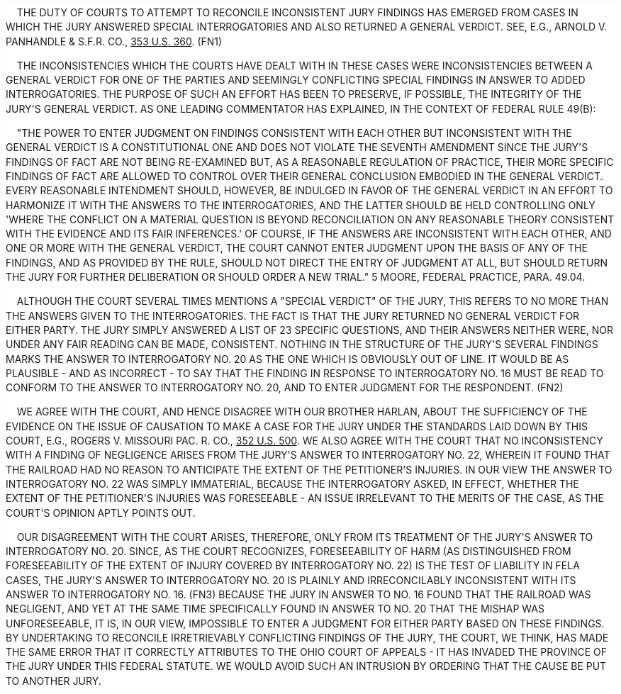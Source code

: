     THE DUTY OF COURTS TO ATTEMPT TO RECONCILE INCONSISTENT JURY FINDINGS HAS EMERGED FROM CASES IN WHICH THE JURY ANSWERED SPECIAL INTERROGATORIES AND ALSO RETURNED A GENERAL VERDICT.  SEE, E.G., ARNOLD V. PANHANDLE & S.F.R. CO., [353 U.S. 360][/us/courts/scotus/usReporter/353/360].  (FN1)

    THE INCONSISTENCIES WHICH THE COURTS HAVE DEALT WITH IN THESE CASES WERE INCONSISTENCIES BETWEEN A GENERAL VERDICT FOR ONE OF THE PARTIES AND SEEMINGLY CONFLICTING SPECIAL FINDINGS IN ANSWER TO ADDED INTERROGATORIES.  THE PURPOSE OF SUCH AN EFFORT HAS BEEN TO PRESERVE, IF POSSIBLE, THE INTEGRITY OF THE JURY'S GENERAL VERDICT.  AS ONE LEADING COMMENTATOR HAS EXPLAINED, IN THE CONTEXT OF FEDERAL RULE 49(B):

    "THE POWER TO ENTER JUDGMENT ON FINDINGS CONSISTENT WITH EACH OTHER BUT INCONSISTENT WITH THE GENERAL VERDICT IS A CONSTITUTIONAL ONE AND DOES NOT VIOLATE THE SEVENTH AMENDMENT SINCE THE JURY'S FINDINGS OF FACT ARE NOT BEING RE-EXAMINED BUT, AS A REASONABLE REGULATION OF PRACTICE, THEIR MORE SPECIFIC FINDINGS OF FACT ARE ALLOWED TO CONTROL OVER THEIR GENERAL CONCLUSION EMBODIED IN THE GENERAL VERDICT.  EVERY REASONABLE INTENDMENT SHOULD, HOWEVER, BE INDULGED IN FAVOR OF THE GENERAL VERDICT IN AN EFFORT TO HARMONIZE IT WITH THE ANSWERS TO THE INTERROGATORIES, AND THE LATTER SHOULD BE HELD CONTROLLING ONLY 'WHERE THE CONFLICT ON A MATERIAL QUESTION IS BEYOND RECONCILIATION ON ANY REASONABLE THEORY CONSISTENT WITH THE EVIDENCE AND ITS FAIR INFERENCES.'  OF COURSE, IF THE ANSWERS ARE INCONSISTENT WITH EACH OTHER, AND ONE OR MORE WITH THE GENERAL VERDICT, THE COURT CANNOT ENTER JUDGMENT UPON THE BASIS OF ANY OF THE FINDINGS, AND AS PROVIDED BY THE RULE, SHOULD NOT DIRECT THE ENTRY OF JUDGMENT AT ALL, BUT SHOULD RETURN THE JURY FOR FURTHER DELIBERATION OR SHOULD ORDER A NEW TRIAL."  5 MOORE, FEDERAL PRACTICE, PARA. 49.04.

    ALTHOUGH THE COURT SEVERAL TIMES MENTIONS A "SPECIAL VERDICT" OF THE JURY, THIS REFERS TO NO MORE THAN THE ANSWERS GIVEN TO THE INTERROGATORIES.  THE FACT IS THAT THE JURY RETURNED NO GENERAL VERDICT FOR EITHER PARTY.  THE JURY SIMPLY ANSWERED A LIST OF 23 SPECIFIC QUESTIONS, AND THEIR ANSWERS NEITHER WERE, NOR UNDER ANY FAIR READING CAN BE MADE, CONSISTENT.  NOTHING IN THE STRUCTURE OF THE JURY'S SEVERAL FINDINGS MARKS THE ANSWER TO INTERROGATORY NO. 20 AS THE ONE WHICH IS OBVIOUSLY OUT OF LINE.  IT WOULD BE AS PLAUSIBLE - AND AS INCORRECT - TO SAY THAT THE FINDING IN RESPONSE TO INTERROGATORY NO. 16 MUST BE READ TO CONFORM TO THE ANSWER TO INTERROGATORY NO. 20, AND TO ENTER JUDGMENT FOR THE RESPONDENT.  (FN2)

    WE AGREE WITH THE COURT, AND HENCE DISAGREE WITH OUR BROTHER HARLAN, ABOUT THE SUFFICIENCY OF THE EVIDENCE ON THE ISSUE OF CAUSATION TO MAKE A CASE FOR THE JURY UNDER THE STANDARDS LAID DOWN BY THIS COURT, E.G., ROGERS V. MISSOURI PAC. R. CO., [352 U.S. 500][/us/courts/scotus/usReporter/352/500].  WE ALSO AGREE WITH THE COURT THAT NO INCONSISTENCY WITH A FINDING OF NEGLIGENCE ARISES FROM THE JURY'S ANSWER TO INTERROGATORY NO. 22, WHEREIN IT FOUND THAT THE RAILROAD HAD NO REASON TO ANTICIPATE THE EXTENT OF THE PETITIONER'S INJURIES.  IN OUR VIEW THE ANSWER TO INTERROGATORY NO. 22 WAS SIMPLY IMMATERIAL, BECAUSE THE INTERROGATORY ASKED, IN EFFECT, WHETHER THE EXTENT OF THE PETITIONER'S INJURIES WAS FORESEEABLE - AN ISSUE IRRELEVANT TO THE MERITS OF THE CASE, AS THE COURT'S OPINION APTLY POINTS OUT.

    OUR DISAGREEMENT WITH THE COURT ARISES, THEREFORE, ONLY FROM ITS TREATMENT OF THE JURY'S ANSWER TO INTERROGATORY NO. 20.  SINCE, AS THE COURT RECOGNIZES, FORESEEABILITY OF HARM (AS DISTINGUISHED FROM FORESEEABILITY OF THE EXTENT OF INJURY COVERED BY INTERROGATORY NO. 22) IS THE TEST OF LIABILITY IN FELA CASES, THE JURY'S ANSWER TO INTERROGATORY NO. 20 IS PLAINLY AND IRRECONCILABLY INCONSISTENT WITH ITS ANSWER TO INTERROGATORY NO. 16.  (FN3)  BECAUSE THE JURY IN ANSWER TO NO. 16 FOUND THAT THE RAILROAD WAS NEGLIGENT, AND YET AT THE SAME TIME SPECIFICALLY FOUND IN ANSWER TO NO. 20 THAT THE MISHAP WAS UNFORESEEABLE, IT IS, IN OUR VIEW, IMPOSSIBLE TO ENTER A JUDGMENT FOR EITHER PARTY BASED ON THESE FINDINGS.  BY UNDERTAKING TO RECONCILE IRRETRIEVABLY CONFLICTING FINDINGS OF THE JURY, THE COURT, WE THINK, HAS MADE THE SAME ERROR THAT IT CORRECTLY ATTRIBUTES TO THE OHIO COURT OF APPEALS - IT HAS INVADED THE PROVINCE OF THE JURY UNDER THIS FEDERAL STATUTE.  WE WOULD AVOID SUCH AN INTRUSION BY ORDERING THAT THE CAUSE BE PUT TO ANOTHER JURY.


[/us/courts/scotus/usReporter/372/108]: https://publicdocs.github.io/go/links?ns=uslm-x&ref=%2Fus%2Fcourts%2Fscotus%2FusReporter%2F372%2F108
[/us/courts/scotus/usReporter/369/848]: https://publicdocs.github.io/go/links?ns=uslm-x&ref=%2Fus%2Fcourts%2Fscotus%2FusReporter%2F369%2F848
[/us/usc/t45/s51]: https://publicdocs.github.io/go/links?ns=uslm&ref=%2Fus%2Fusc%2Ft45%2Fs51
[/us/courts/scotus/usReporter/321/29]: https://publicdocs.github.io/go/links?ns=uslm-x&ref=%2Fus%2Fcourts%2Fscotus%2FusReporter%2F321%2F29
[/us/courts/scotus/usReporter/135/554]: https://publicdocs.github.io/go/links?ns=uslm-x&ref=%2Fus%2Fcourts%2Fscotus%2FusReporter%2F135%2F554
[/us/courts/scotus/usReporter/319/350]: https://publicdocs.github.io/go/links?ns=uslm-x&ref=%2Fus%2Fcourts%2Fscotus%2FusReporter%2F319%2F350
[/us/courts/scotus/usReporter/350/523]: https://publicdocs.github.io/go/links?ns=uslm-x&ref=%2Fus%2Fcourts%2Fscotus%2FusReporter%2F350%2F523
[/us/courts/scotus/usReporter/327/645]: https://publicdocs.github.io/go/links?ns=uslm-x&ref=%2Fus%2Fcourts%2Fscotus%2FusReporter%2F327%2F645
[/us/courts/scotus/usReporter/352/500]: https://publicdocs.github.io/go/links?ns=uslm-x&ref=%2Fus%2Fcourts%2Fscotus%2FusReporter%2F352%2F500
[/us/courts/scotus/usReporter/361/138]: https://publicdocs.github.io/go/links?ns=uslm-x&ref=%2Fus%2Fcourts%2Fscotus%2FusReporter%2F361%2F138
[/us/courts/scotus/usReporter/320/476]: https://publicdocs.github.io/go/links?ns=uslm-x&ref=%2Fus%2Fcourts%2Fscotus%2FusReporter%2F320%2F476
[/us/courts/scotus/usReporter/318/54]: https://publicdocs.github.io/go/links?ns=uslm-x&ref=%2Fus%2Fcourts%2Fscotus%2FusReporter%2F318%2F54
[/us/courts/scotus/usReporter/354/901]: https://publicdocs.github.io/go/links?ns=uslm-x&ref=%2Fus%2Fcourts%2Fscotus%2FusReporter%2F354%2F901
[/us/courts/scotus/usReporter/352/500]: https://publicdocs.github.io/go/links?ns=uslm-x&ref=%2Fus%2Fcourts%2Fscotus%2FusReporter%2F352%2F500
[/us/courts/scotus/usReporter/370/165]: https://publicdocs.github.io/go/links?ns=uslm-x&ref=%2Fus%2Fcourts%2Fscotus%2FusReporter%2F370%2F165
[/us/courts/scotus/usReporter/346/15]: https://publicdocs.github.io/go/links?ns=uslm-x&ref=%2Fus%2Fcourts%2Fscotus%2FusReporter%2F346%2F15
[/us/courts/scotus/usReporter/369/355]: https://publicdocs.github.io/go/links?ns=uslm-x&ref=%2Fus%2Fcourts%2Fscotus%2FusReporter%2F369%2F355
[/us/courts/scotus/usReporter/353/360]: https://publicdocs.github.io/go/links?ns=uslm-x&ref=%2Fus%2Fcourts%2Fscotus%2FusReporter%2F353%2F360
[/us/courts/scotus/usReporter/352/500]: https://publicdocs.github.io/go/links?ns=uslm-x&ref=%2Fus%2Fcourts%2Fscotus%2FusReporter%2F352%2F500
[/us/courts/scotus/usReporter/355/426]: https://publicdocs.github.io/go/links?ns=uslm-x&ref=%2Fus%2Fcourts%2Fscotus%2FusReporter%2F355%2F426
[/us/courts/scotus/usReporter/335/520]: https://publicdocs.github.io/go/links?ns=uslm-x&ref=%2Fus%2Fcourts%2Fscotus%2FusReporter%2F335%2F520
[/us/courts/scotus/usReporter/332/459]: https://publicdocs.github.io/go/links?ns=uslm-x&ref=%2Fus%2Fcourts%2Fscotus%2FusReporter%2F332%2F459
[/us/courts/scotus/usReporter/353/360]: https://publicdocs.github.io/go/links?ns=uslm-x&ref=%2Fus%2Fcourts%2Fscotus%2FusReporter%2F353%2F360
[/us/stat/35/65]: https://publicdocs.github.io/go/links?ns=uslm&ref=%2Fus%2Fstat%2F35%2F65
[/us/usc/t45/s51]: https://publicdocs.github.io/go/links?ns=uslm&ref=%2Fus%2Fusc%2Ft45%2Fs51
[/us/courts/scotus/usReporter/321/126]: https://publicdocs.github.io/go/links?ns=uslm-x&ref=%2Fus%2Fcourts%2Fscotus%2FusReporter%2F321%2F126
[/us/courts/scotus/usReporter/265/425]: https://publicdocs.github.io/go/links?ns=uslm-x&ref=%2Fus%2Fcourts%2Fscotus%2FusReporter%2F265%2F425
[/us/courts/scotus/usReporter/256/208]: https://publicdocs.github.io/go/links?ns=uslm-x&ref=%2Fus%2Fcourts%2Fscotus%2FusReporter%2F256%2F208
[/us/courts/scotus/usReporter/355/426]: https://publicdocs.github.io/go/links?ns=uslm-x&ref=%2Fus%2Fcourts%2Fscotus%2FusReporter%2F355%2F426
[/us/courts/scotus/usReporter/352/500]: https://publicdocs.github.io/go/links?ns=uslm-x&ref=%2Fus%2Fcourts%2Fscotus%2FusReporter%2F352%2F500
[/us/courts/scotus/usReporter/353/360]: https://publicdocs.github.io/go/links?ns=uslm-x&ref=%2Fus%2Fcourts%2Fscotus%2FusReporter%2F353%2F360
[/us/courts/scotus/usReporter/352/500]: https://publicdocs.github.io/go/links?ns=uslm-x&ref=%2Fus%2Fcourts%2Fscotus%2FusReporter%2F352%2F500
[/us/courts/scotus/usReporter/369/355]: https://publicdocs.github.io/go/links?ns=uslm-x&ref=%2Fus%2Fcourts%2Fscotus%2FusReporter%2F369%2F355